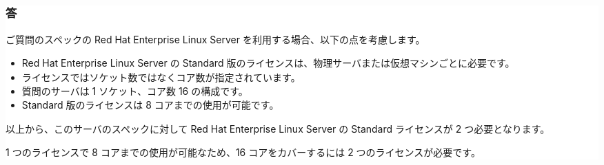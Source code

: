 ### 答

ご質問のスペックの Red Hat Enterprise Linux Server を利用する場合、以下の点を考慮します。

- Red Hat Enterprise Linux Server の Standard 版のライセンスは、物理サーバまたは仮想マシンごとに必要です。
- ライセンスではソケット数ではなくコア数が指定されています。
- 質問のサーバは 1 ソケット、コア数 16 の構成です。
- Standard 版のライセンスは 8 コアまでの使用が可能です。

以上から、このサーバのスペックに対して Red Hat Enterprise Linux Server の Standard ライセンスが 2 つ必要となります。

1 つのライセンスで 8 コアまでの使用が可能なため、16 コアをカバーするには 2 つのライセンスが必要です。
